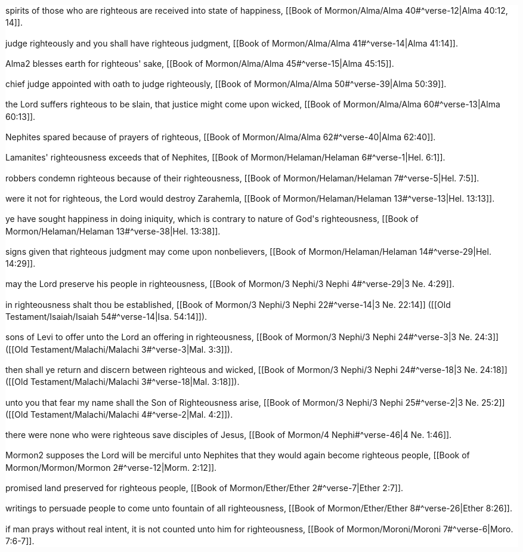  spirits of those who are righteous are received into state of happiness, [[Book of Mormon/Alma/Alma 40#^verse-12|Alma 40:12, 14]].

 judge righteously and you shall have righteous judgment, [[Book of Mormon/Alma/Alma 41#^verse-14|Alma 41:14]].

 Alma2 blesses earth for righteous' sake, [[Book of Mormon/Alma/Alma 45#^verse-15|Alma 45:15]].

 chief judge appointed with oath to judge righteously, [[Book of Mormon/Alma/Alma 50#^verse-39|Alma 50:39]].

 the Lord suffers righteous to be slain, that justice might come upon wicked, [[Book of Mormon/Alma/Alma 60#^verse-13|Alma 60:13]].

 Nephites spared because of prayers of righteous, [[Book of Mormon/Alma/Alma 62#^verse-40|Alma 62:40]].

 Lamanites' righteousness exceeds that of Nephites, [[Book of Mormon/Helaman/Helaman 6#^verse-1|Hel. 6:1]].

 robbers condemn righteous because of their righteousness, [[Book of Mormon/Helaman/Helaman 7#^verse-5|Hel. 7:5]].

 were it not for righteous, the Lord would destroy Zarahemla, [[Book of Mormon/Helaman/Helaman 13#^verse-13|Hel. 13:13]].

 ye have sought happiness in doing iniquity, which is contrary to nature of God's righteousness, [[Book of Mormon/Helaman/Helaman 13#^verse-38|Hel. 13:38]].

 signs given that righteous judgment may come upon nonbelievers, [[Book of Mormon/Helaman/Helaman 14#^verse-29|Hel. 14:29]].

 may the Lord preserve his people in righteousness, [[Book of Mormon/3 Nephi/3 Nephi 4#^verse-29|3 Ne. 4:29]].

 in righteousness shalt thou be established, [[Book of Mormon/3 Nephi/3 Nephi 22#^verse-14|3 Ne. 22:14]] ([[Old Testament/Isaiah/Isaiah 54#^verse-14|Isa. 54:14]]).

 sons of Levi to offer unto the Lord an offering in righteousness, [[Book of Mormon/3 Nephi/3 Nephi 24#^verse-3|3 Ne. 24:3]] ([[Old Testament/Malachi/Malachi 3#^verse-3|Mal. 3:3]]).

 then shall ye return and discern between righteous and wicked, [[Book of Mormon/3 Nephi/3 Nephi 24#^verse-18|3 Ne. 24:18]] ([[Old Testament/Malachi/Malachi 3#^verse-18|Mal. 3:18]]).

 unto you that fear my name shall the Son of Righteousness arise, [[Book of Mormon/3 Nephi/3 Nephi 25#^verse-2|3 Ne. 25:2]] ([[Old Testament/Malachi/Malachi 4#^verse-2|Mal. 4:2]]).

 there were none who were righteous save disciples of Jesus, [[Book of Mormon/4 Nephi#^verse-46|4 Ne. 1:46]].

 Mormon2 supposes the Lord will be merciful unto Nephites that they would again become righteous people, [[Book of Mormon/Mormon/Mormon 2#^verse-12|Morm. 2:12]].

 promised land preserved for righteous people, [[Book of Mormon/Ether/Ether 2#^verse-7|Ether 2:7]].

 writings to persuade people to come unto fountain of all righteousness, [[Book of Mormon/Ether/Ether 8#^verse-26|Ether 8:26]].

 if man prays without real intent, it is not counted unto him for righteousness, [[Book of Mormon/Moroni/Moroni 7#^verse-6|Moro. 7:6-7]].
